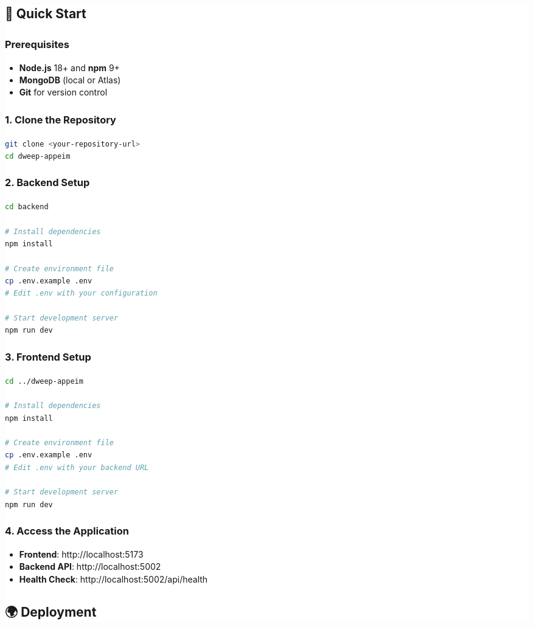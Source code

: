 ## 🚀 Quick Start

### Prerequisites
- **Node.js** 18+ and **npm** 9+
- **MongoDB** (local or Atlas)
- **Git** for version control

### 1. Clone the Repository
```bash
git clone <your-repository-url>
cd dweep-appeim
```

### 2. Backend Setup
```bash
cd backend

# Install dependencies
npm install

# Create environment file
cp .env.example .env
# Edit .env with your configuration

# Start development server
npm run dev
```

### 3. Frontend Setup
```bash
cd ../dweep-appeim

# Install dependencies
npm install

# Create environment file
cp .env.example .env
# Edit .env with your backend URL

# Start development server
npm run dev
```

### 4. Access the Application
- **Frontend**: http://localhost:5173
- **Backend API**: http://localhost:5002
- **Health Check**: http://localhost:5002/api/health

## 🌍 Deployment
